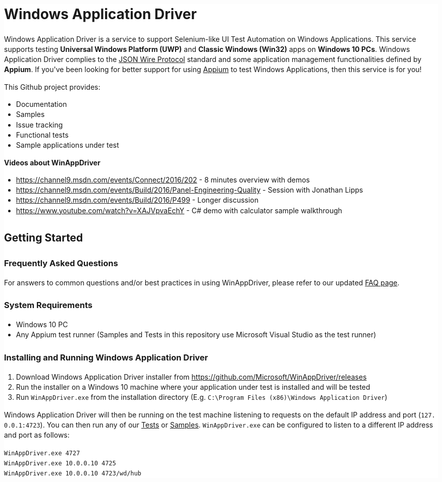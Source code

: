 # Windows Application Driver

Windows Application Driver is a service to support Selenium-like UI Test Automation on Windows Applications. This service supports testing **Universal Windows Platform (UWP)** and **Classic Windows (Win32)** apps on **Windows 10 PCs**. Windows Application Driver complies to the [JSON Wire Protocol](https://github.com/SeleniumHQ/selenium/wiki/JsonWireProtocol) standard and some application management functionalities defined by **Appium**. If you've been looking for better support for using [Appium](http://appium.io) to test Windows Applications, then this service is for you!

This Github project provides:
- Documentation
- Samples
- Issue tracking
- Functional tests
- Sample applications under test

**Videos about WinAppDriver**

- <https://channel9.msdn.com/events/Connect/2016/202> - 8 minutes overview with demos
- <https://channel9.msdn.com/events/Build/2016/Panel-Engineering-Quality> - Session with Jonathan Lipps
- <https://channel9.msdn.com/events/Build/2016/P499> - Longer discussion
- <https://www.youtube.com/watch?v=XAJVpvaEchY> - C# demo with calculator sample walkthrough


## Getting Started

### Frequently Asked Questions 

For answers to common questions and/or best practices in using WinAppDriver, please refer to our updated [FAQ page](https://github.com/Microsoft/WinAppDriver/wiki/Frequently-Asked-Questions). 

### System Requirements

- Windows 10 PC
- Any Appium test runner (Samples and Tests in this repository use Microsoft Visual Studio as the test runner)

### Installing and Running Windows Application Driver

1. Download Windows Application Driver installer from <https://github.com/Microsoft/WinAppDriver/releases>
2. Run the installer on a Windows 10 machine where your application under test is installed and will be tested
3. Run `WinAppDriver.exe` from the installation directory (E.g. `C:\Program Files (x86)\Windows Application Driver`)

Windows Application Driver will then be running on the test machine listening to requests on the default IP address and port (`127.0.0.1:4723`). You can then run any of our [Tests](/Tests/) or [Samples](/Samples). `WinAppDriver.exe` can be configured to listen to a different IP address and port as follows:

```
WinAppDriver.exe 4727
WinAppDriver.exe 10.0.0.10 4725
WinAppDriver.exe 10.0.0.10 4723/wd/hub
```
